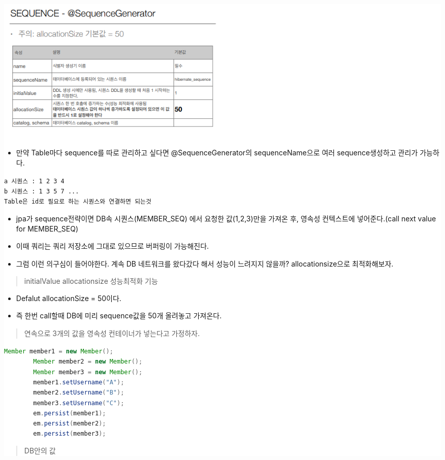 <img src ="https://github.com/steadykyu/JpaStudy/blob/master/00_jpaStudyNote/image/4_4.png" width="50%" height="50%">

+ 만약 Table마다 sequence를 따로 관리하고 싶다면 @SequenceGenerator의 sequenceName으로 여러 sequence생성하고 관리가 가능하다.
```
a 시퀀스 : 1 2 3 4
b 시퀀스 : 1 3 5 7 ...
Table은 id로 필요로 하는 시퀀스와 연결하면 되는것
```
+ jpa가 sequence전략이면 DB속 시퀀스(MEMBER_SEQ) 에서 요청한 값(1,2,3)만을 가져온 후, 영속성 컨텍스트에 넣어준다.(call next value for MEMBER_SEQ)

+ 이때 쿼리는 쿼리 저장소에 그대로 있으므로 버퍼링이 가능해진다.

+ 그럼 이런 의구심이 들어야한다. 계속 DB 네트워크를 왔다갔다 해서 성능이 느려지지 않을까? allocationsize으로 최적화해보자.

> initialValue allocationsize 성능최적화 기능
+ Defalut allocationSize = 50이다.

+ 즉 한번 call할때 DB에 미리 sequence값을 50개 올려놓고 가져온다. 

> 연속으로 3개의 값을 영속성 컨테이너가 넣는다고 가정하자.
```java
Member member1 = new Member();
        Member member2 = new Member();
        Member member3 = new Member();
        member1.setUsername("A");
        member2.setUsername("B");
        member3.setUsername("C");
        em.persist(member1);
        em.persist(member2);
        em.persist(member3);
```
> DB안의 값